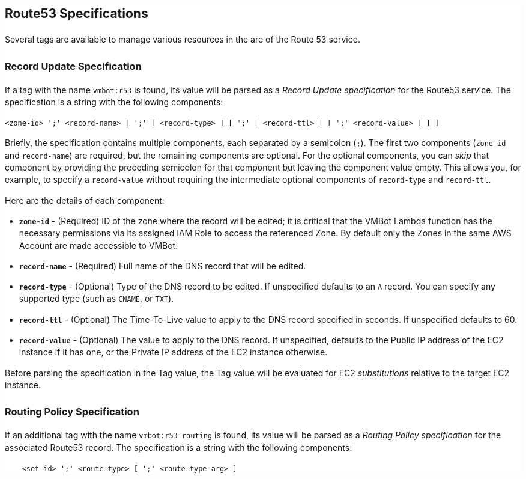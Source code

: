 ## Route53 Specifications

Several tags are available to manage various resources in the are
of the Route 53 service.

### Record Update Specification

If a tag with the name `vmbot:r53` is found, its value will be parsed as a
_Record Update specification_ for the Route53 service.  The specification is
a string with the following components:

```code
<zone-id> ';' <record-name> [ ';' [ <record-type> ] [ ';' [ <record-ttl> ] [ ';' <record-value> ] ] ]
```

Briefly, the specification contains multiple components, each separated by a
semicolon (`;`).  The first two components (`zone-id` and `record-name`) are
required, but the remaining components are optional.  For the optional
components, you can _skip_ that component by providing the preceding semicolon
for that component but leaving the component value empty.  This allows you, for
example, to specify a `record-value` without requiring the intermediate optional
components of `record-type` and `record-ttl`.

Here are the details of each component:

* **`zone-id`** - (Required) ID of the zone where the record will be edited; it is
  critical that the VMBot Lambda function has the necessary permissions via
  its assigned IAM Role to access the referenced Zone.  By default only the
  Zones in the same AWS Account are made accessible to VMBot.

* **`record-name`** - (Required) Full name of the DNS record that will be edited.

* **`record-type`** - (Optional) Type of the DNS record to be edited.  If unspecified
  defaults to an `A` record.  You can specify any supported type (such as `CNAME`,
  or `TXT`).

* **`record-ttl`** - (Optional) The Time-To-Live value to apply to the DNS record
  specified in seconds. If unspecified defaults to 60.

* **`record-value`** - (Optional) The value to apply to the DNS record.
  If unspecified, defaults to the Public IP address of the EC2 instance if it
  has one, or the Private IP address of the EC2 instance otherwise.

Before parsing the specification in the Tag value, the Tag value will be evaluated
for EC2 _substitutions_ relative to the target EC2 instance.

### Routing Policy Specification

If an additional tag with the name `vmbot:r53-routing` is found, its value will be
parsed as a _Routing Policy specification_ for the associated Route53 record.  The
specification is a string with the following components:

```code
    <set-id> ';' <route-type> [ ';' <route-type-arg> ]
```
